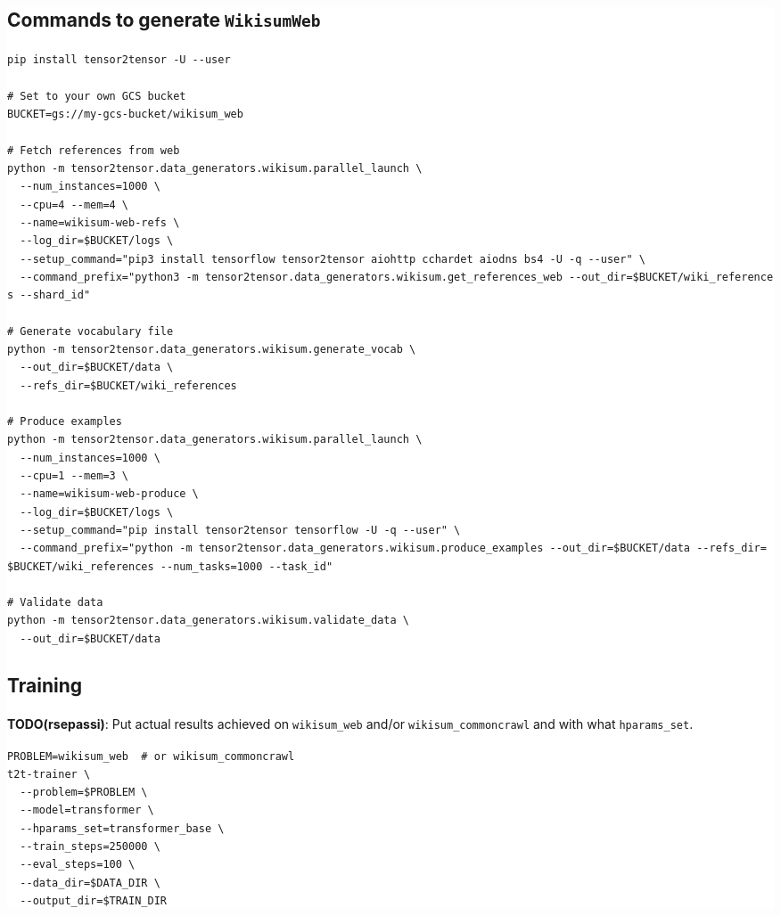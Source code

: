 ## Commands to generate `WikisumWeb`

```
pip install tensor2tensor -U --user

# Set to your own GCS bucket
BUCKET=gs://my-gcs-bucket/wikisum_web

# Fetch references from web
python -m tensor2tensor.data_generators.wikisum.parallel_launch \
  --num_instances=1000 \
  --cpu=4 --mem=4 \
  --name=wikisum-web-refs \
  --log_dir=$BUCKET/logs \
  --setup_command="pip3 install tensorflow tensor2tensor aiohttp cchardet aiodns bs4 -U -q --user" \
  --command_prefix="python3 -m tensor2tensor.data_generators.wikisum.get_references_web --out_dir=$BUCKET/wiki_references --shard_id"

# Generate vocabulary file
python -m tensor2tensor.data_generators.wikisum.generate_vocab \
  --out_dir=$BUCKET/data \
  --refs_dir=$BUCKET/wiki_references

# Produce examples
python -m tensor2tensor.data_generators.wikisum.parallel_launch \
  --num_instances=1000 \
  --cpu=1 --mem=3 \
  --name=wikisum-web-produce \
  --log_dir=$BUCKET/logs \
  --setup_command="pip install tensor2tensor tensorflow -U -q --user" \
  --command_prefix="python -m tensor2tensor.data_generators.wikisum.produce_examples --out_dir=$BUCKET/data --refs_dir=$BUCKET/wiki_references --num_tasks=1000 --task_id"

# Validate data
python -m tensor2tensor.data_generators.wikisum.validate_data \
  --out_dir=$BUCKET/data
```

## Training

**TODO(rsepassi)**: Put actual results achieved on `wikisum_web` and/or
`wikisum_commoncrawl` and with what `hparams_set`.

```
PROBLEM=wikisum_web  # or wikisum_commoncrawl
t2t-trainer \
  --problem=$PROBLEM \
  --model=transformer \
  --hparams_set=transformer_base \
  --train_steps=250000 \
  --eval_steps=100 \
  --data_dir=$DATA_DIR \
  --output_dir=$TRAIN_DIR
```
